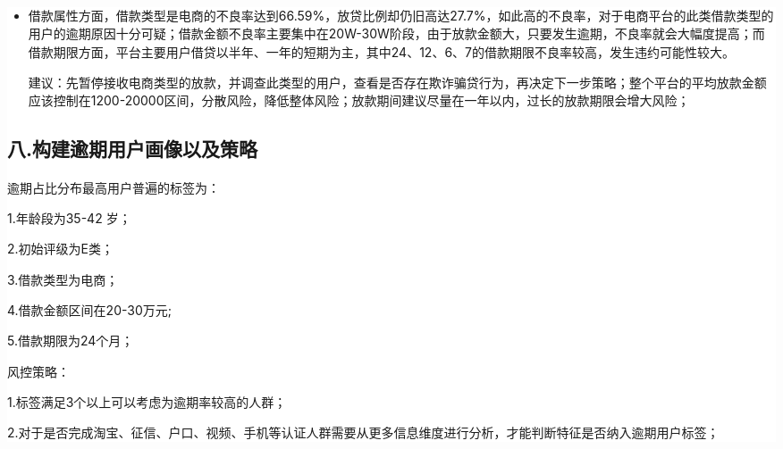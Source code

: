 - 借款属性方面，借款类型是电商的不良率达到66.59%，放贷比例却仍旧高达27.7%，如此高的不良率，对于电商平台的此类借款类型的用户的逾期原因十分可疑；借款金额不良率主要集中在20W-30W阶段，由于放款金额大，只要发生逾期，不良率就会大幅度提高；而借款期限方面，平台主要用户借贷以半年、一年的短期为主，其中24、12、6、7的借款期限不良率较高，发生违约可能性较大。

  建议：先暂停接收电商类型的放款，并调查此类型的用户，查看是否存在欺诈骗贷行为，再决定下一步策略；整个平台的平均放款金额应该控制在1200-20000区间，分散风险，降低整体风险；放款期间建议尽量在一年以内，过长的放款期限会增大风险；

## 八.构建逾期用户画像以及策略

逾期占比分布最高用户普遍的标签为：

1.年龄段为35-42 岁；

2.初始评级为E类；

3.借款类型为电商；

4.借款金额区间在20-30万元;

5.借款期限为24个月；

风控策略：

1.标签满足3个以上可以考虑为逾期率较高的人群；

2.对于是否完成淘宝、征信、户口、视频、手机等认证人群需要从更多信息维度进行分析，才能判断特征是否纳入逾期用户标签；



















